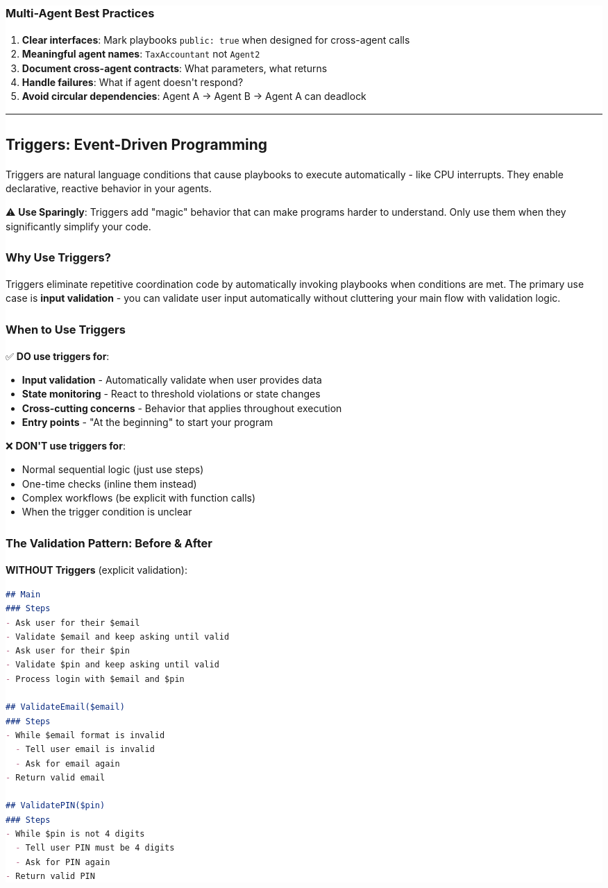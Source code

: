 ### Multi-Agent Best Practices

1. **Clear interfaces**: Mark playbooks `public: true` when designed for cross-agent calls
1. **Meaningful agent names**: `TaxAccountant` not `Agent2`
1. **Document cross-agent contracts**: What parameters, what returns
1. **Handle failures**: What if agent doesn't respond?
1. **Avoid circular dependencies**: Agent A → Agent B → Agent A can deadlock

______________________________________________________________________

## Triggers: Event-Driven Programming

Triggers are natural language conditions that cause playbooks to execute automatically - like CPU interrupts. They enable declarative, reactive behavior in your agents.

⚠️ **Use Sparingly**: Triggers add "magic" behavior that can make programs harder to understand. Only use them when they significantly simplify your code.

### Why Use Triggers?

Triggers eliminate repetitive coordination code by automatically invoking playbooks when conditions are met. The primary use case is **input validation** - you can validate user input automatically without cluttering your main flow with validation logic.

### When to Use Triggers

✅ **DO use triggers for**:

- **Input validation** - Automatically validate when user provides data
- **State monitoring** - React to threshold violations or state changes
- **Cross-cutting concerns** - Behavior that applies throughout execution
- **Entry points** - "At the beginning" to start your program

❌ **DON'T use triggers for**:

- Normal sequential logic (just use steps)
- One-time checks (inline them instead)
- Complex workflows (be explicit with function calls)
- When the trigger condition is unclear

### The Validation Pattern: Before & After

**WITHOUT Triggers** (explicit validation):

```markdown
## Main
### Steps
- Ask user for their $email
- Validate $email and keep asking until valid
- Ask user for their $pin
- Validate $pin and keep asking until valid
- Process login with $email and $pin

## ValidateEmail($email)
### Steps
- While $email format is invalid
  - Tell user email is invalid
  - Ask for email again
- Return valid email

## ValidatePIN($pin)
### Steps
- While $pin is not 4 digits
  - Tell user PIN must be 4 digits
  - Ask for PIN again
- Return valid PIN
```
